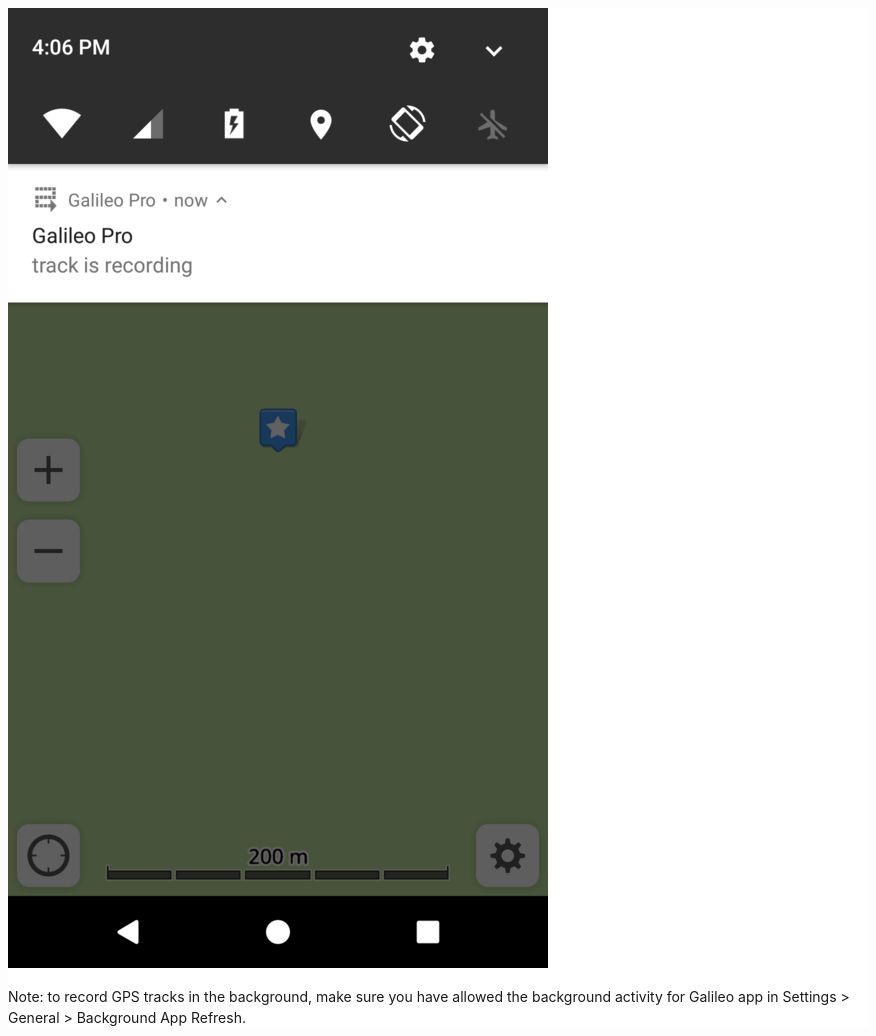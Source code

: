 ![](/assets/track_ercording_notification.png)

Note: to record GPS tracks in the background, make sure you have allowed the background activity for Galileo app in Settings &gt; General &gt; Background App Refresh.
